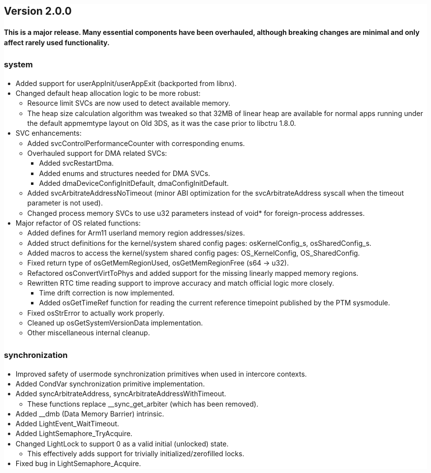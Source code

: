 ## Version 2.0.0

**This is a major release. Many essential components have been overhauled, although breaking changes are minimal and only affect rarely used functionality.**

### system

- Added support for userAppInit/userAppExit (backported from libnx).
- Changed default heap allocation logic to be more robust:
  - Resource limit SVCs are now used to detect available memory.
  - The heap size calculation algorithm was tweaked so that 32MB of linear heap are available for normal apps running under the default appmemtype layout on Old 3DS, as it was the case prior to libctru 1.8.0.
- SVC enhancements:
  - Added svcControlPerformanceCounter with corresponding enums.
  - Overhauled support for DMA related SVCs:
    - Added svcRestartDma.
    - Added enums and structures needed for DMA SVCs.
    - Added dmaDeviceConfigInitDefault, dmaConfigInitDefault.
  - Added svcArbitrateAddressNoTimeout (minor ABI optimization for the svcArbitrateAddress syscall when the timeout parameter is not used).
  - Changed process memory SVCs to use u32 parameters instead of void\* for foreign-process addresses.
- Major refactor of OS related functions:
  - Added defines for Arm11 userland memory region addresses/sizes.
  - Added struct definitions for the kernel/system shared config pages: osKernelConfig_s, osSharedConfig_s.
  - Added macros to access the kernel/system shared config pages: OS_KernelConfig, OS_SharedConfig.
  - Fixed return type of osGetMemRegionUsed, osGetMemRegionFree (s64 -> u32).
  - Refactored osConvertVirtToPhys and added support for the missing linearly mapped memory regions.
  - Rewritten RTC time reading support to improve accuracy and match official logic more closely.
    - Time drift correction is now implemented.
    - Added osGetTimeRef function for reading the current reference timepoint published by the PTM sysmodule.
  - Fixed osStrError to actually work properly.
  - Cleaned up osGetSystemVersionData implementation.
  - Other miscellaneous internal cleanup.

### synchronization

- Improved safety of usermode synchronization primitives when used in intercore contexts.
- Added CondVar synchronization primitive implementation.
- Added syncArbitrateAddress, syncArbitrateAddressWithTimeout.
  - These functions replace \_\_sync\_get\_arbiter (which has been removed).
- Added \_\_dmb (Data Memory Barrier) intrinsic.
- Added LightEvent_WaitTimeout.
- Added LightSemaphore_TryAcquire.
- Changed LightLock to support 0 as a valid initial (unlocked) state.
  - This effectively adds support for trivially initialized/zerofilled locks.
- Fixed bug in LightSemaphore_Acquire.
